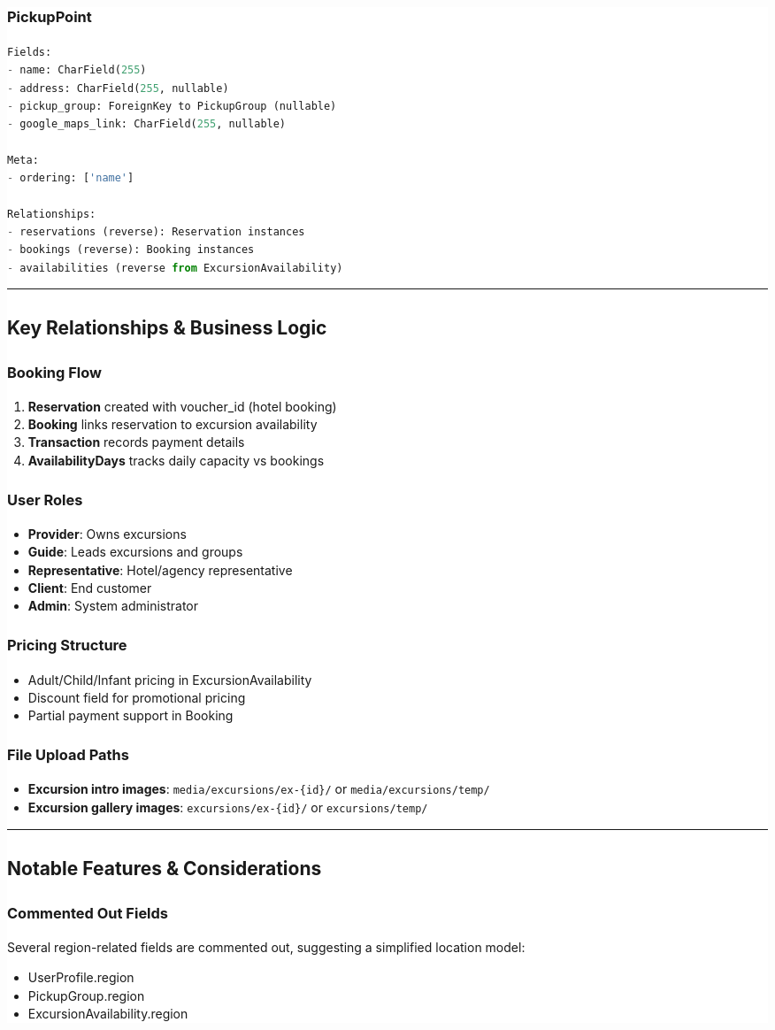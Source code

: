 
### PickupPoint
```python
Fields:
- name: CharField(255)
- address: CharField(255, nullable)
- pickup_group: ForeignKey to PickupGroup (nullable)
- google_maps_link: CharField(255, nullable)

Meta:
- ordering: ['name']

Relationships:
- reservations (reverse): Reservation instances
- bookings (reverse): Booking instances
- availabilities (reverse from ExcursionAvailability)
```

---

## Key Relationships & Business Logic

### Booking Flow
1. **Reservation** created with voucher_id (hotel booking)
2. **Booking** links reservation to excursion availability
3. **Transaction** records payment details
4. **AvailabilityDays** tracks daily capacity vs bookings

### User Roles
- **Provider**: Owns excursions
- **Guide**: Leads excursions and groups
- **Representative**: Hotel/agency representative
- **Client**: End customer
- **Admin**: System administrator

### Pricing Structure
- Adult/Child/Infant pricing in ExcursionAvailability
- Discount field for promotional pricing
- Partial payment support in Booking

### File Upload Paths
- **Excursion intro images**: `media/excursions/ex-{id}/` or `media/excursions/temp/`
- **Excursion gallery images**: `excursions/ex-{id}/` or `excursions/temp/`

---

## Notable Features & Considerations

### Commented Out Fields
Several region-related fields are commented out, suggesting a simplified location model:
- UserProfile.region
- PickupGroup.region  
- ExcursionAvailability.region

